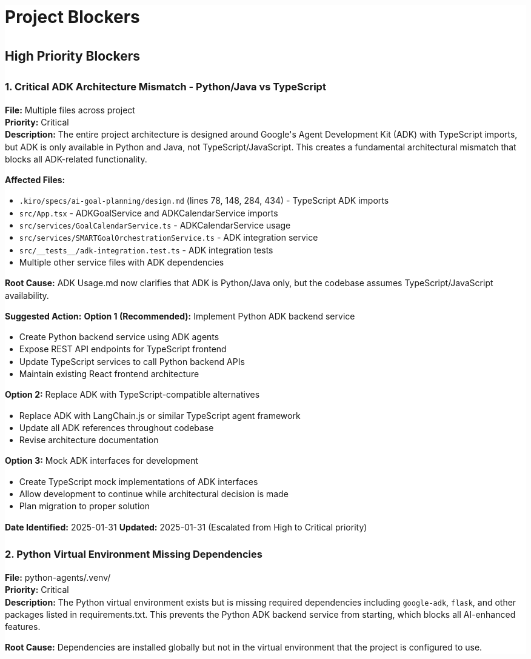 # Project Blockers

## High Priority Blockers

### 1. Critical ADK Architecture Mismatch - Python/Java vs TypeScript
**File:** Multiple files across project  
**Priority:** Critical  
**Description:** The entire project architecture is designed around Google's Agent Development Kit (ADK) with TypeScript imports, but ADK is only available in Python and Java, not TypeScript/JavaScript. This creates a fundamental architectural mismatch that blocks all ADK-related functionality.

**Affected Files:**
- `.kiro/specs/ai-goal-planning/design.md` (lines 78, 148, 284, 434) - TypeScript ADK imports
- `src/App.tsx` - ADKGoalService and ADKCalendarService imports
- `src/services/GoalCalendarService.ts` - ADKCalendarService usage
- `src/services/SMARTGoalOrchestrationService.ts` - ADK integration service
- `src/__tests__/adk-integration.test.ts` - ADK integration tests
- Multiple other service files with ADK dependencies

**Root Cause:** ADK Usage.md now clarifies that ADK is Python/Java only, but the codebase assumes TypeScript/JavaScript availability.

**Suggested Action:** 
**Option 1 (Recommended):** Implement Python ADK backend service
- Create Python backend service using ADK agents
- Expose REST API endpoints for TypeScript frontend
- Update TypeScript services to call Python backend APIs
- Maintain existing React frontend architecture

**Option 2:** Replace ADK with TypeScript-compatible alternatives
- Replace ADK with LangChain.js or similar TypeScript agent framework
- Update all ADK references throughout codebase
- Revise architecture documentation

**Option 3:** Mock ADK interfaces for development
- Create TypeScript mock implementations of ADK interfaces
- Allow development to continue while architectural decision is made
- Plan migration to proper solution

**Date Identified:** 2025-01-31
**Updated:** 2025-01-31 (Escalated from High to Critical priority)

### 2. Python Virtual Environment Missing Dependencies
**File:** python-agents/.venv/  
**Priority:** Critical  
**Description:** The Python virtual environment exists but is missing required dependencies including `google-adk`, `flask`, and other packages listed in requirements.txt. This prevents the Python ADK backend service from starting, which blocks all AI-enhanced features.

**Root Cause:** Dependencies are installed globally but not in the virtual environment that the project is configured to use.
